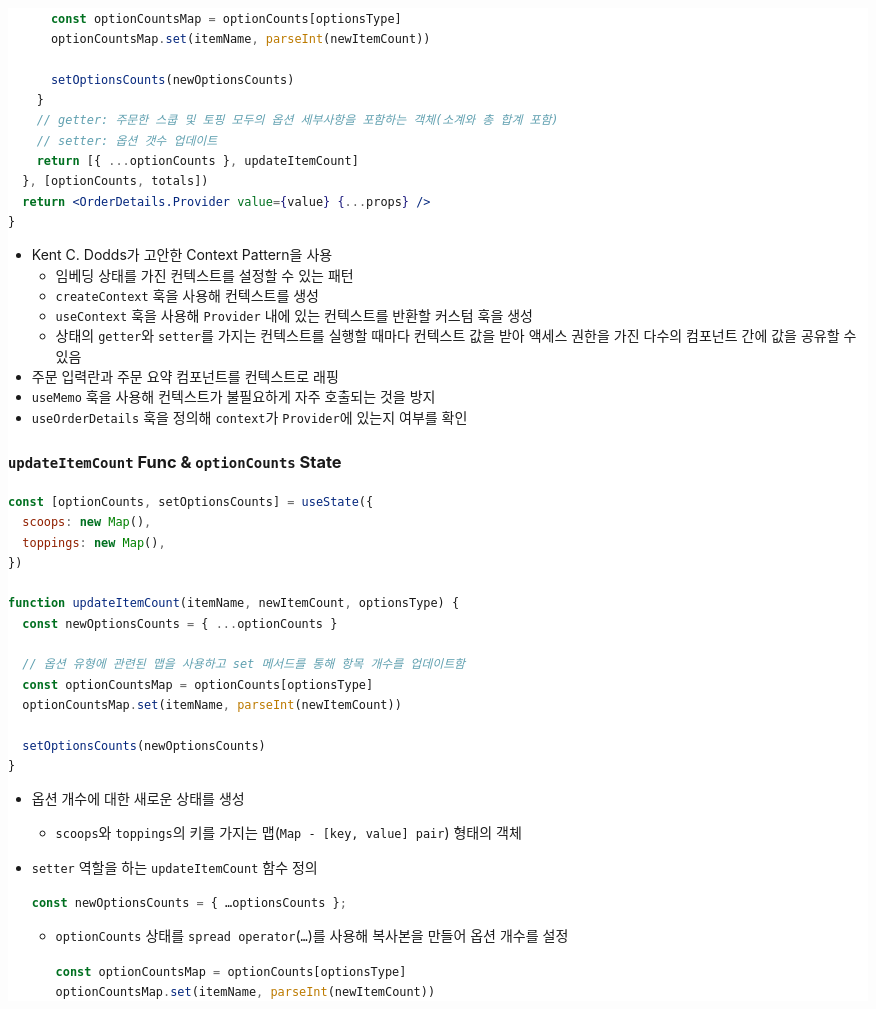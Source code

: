 ```jsx
      const optionCountsMap = optionCounts[optionsType]
      optionCountsMap.set(itemName, parseInt(newItemCount))

      setOptionsCounts(newOptionsCounts)
    }
    // getter: 주문한 스쿱 및 토핑 모두의 옵션 세부사항을 포함하는 객체(소계와 총 합계 포함)
    // setter: 옵션 갯수 업데이트
    return [{ ...optionCounts }, updateItemCount]
  }, [optionCounts, totals])
  return <OrderDetails.Provider value={value} {...props} />
}
```

- Kent C. Dodds가 고안한 Context Pattern을 사용
  - 임베딩 상태를 가진 컨텍스트를 설정할 수 있는 패턴
  - `createContext` 훅을 사용해 컨텍스트를 생성
  - `useContext` 훅을 사용해 `Provider` 내에 있는 컨텍스트를 반환할 커스텀 훅을 생성
  - 상태의 `getter`와 `setter`를 가지는 컨텍스트를 실행할 때마다 컨텍스트 값을 받아 액세스 권한을 가진 다수의 컴포넌트 간에 값을 공유할 수 있음
- 주문 입력란과 주문 요약 컴포넌트를 컨텍스트로 래핑
- `useMemo` 훅을 사용해 컨텍스트가 불필요하게 자주 호출되는 것을 방지
- `useOrderDetails` 훅을 정의해 `context`가 `Provider`에 있는지 여부를 확인

### `updateItemCount` Func & `optionCounts` State

```jsx
const [optionCounts, setOptionsCounts] = useState({
  scoops: new Map(),
  toppings: new Map(),
})

function updateItemCount(itemName, newItemCount, optionsType) {
  const newOptionsCounts = { ...optionCounts }

  // 옵션 유형에 관련된 맵을 사용하고 set 메서드를 통해 항목 개수를 업데이트함
  const optionCountsMap = optionCounts[optionsType]
  optionCountsMap.set(itemName, parseInt(newItemCount))

  setOptionsCounts(newOptionsCounts)
}
```

- 옵션 개수에 대한 새로운 상태를 생성
  - `scoops`와 `toppings`의 키를 가지는 맵(`Map - [key, value] pair`) 형태의 객체
- `setter` 역할을 하는 `updateItemCount` 함수 정의

  ```jsx
  const newOptionsCounts = { …optionsCounts };
  ```

  - `optionCounts` 상태를 `spread operator`(`…`)를 사용해 복사본을 만들어 옵션 개수를 설정

    ```jsx
    const optionCountsMap = optionCounts[optionsType]
    optionCountsMap.set(itemName, parseInt(newItemCount))
    ```
